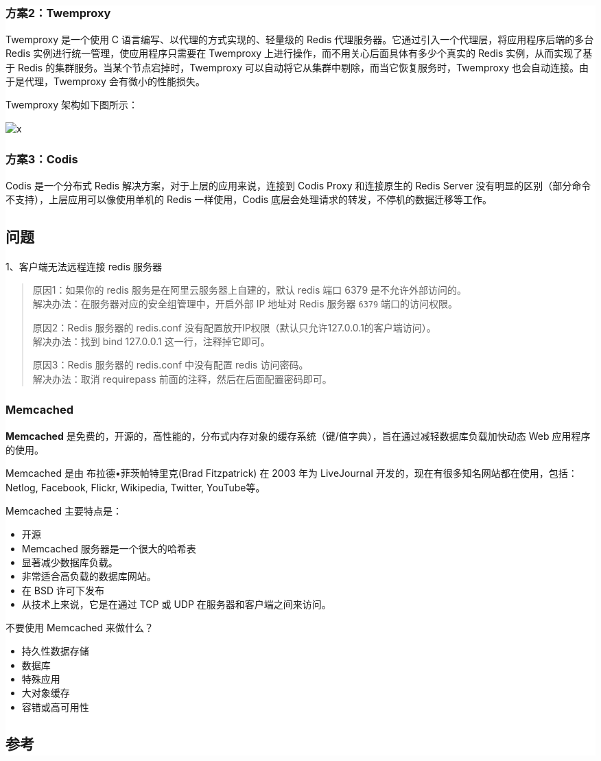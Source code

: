### 方案2：Twemproxy

Twemproxy 是一个使用 C 语言编写、以代理的方式实现的、轻量级的 Redis 代理服务器。它通过引入一个代理层，将应用程序后端的多台 Redis 实例进行统一管理，使应用程序只需要在 Twemproxy 上进行操作，而不用关心后面具体有多少个真实的 Redis 实例，从而实现了基于 Redis 的集群服务。当某个节点宕掉时，Twemproxy 可以自动将它从集群中剔除，而当它恢复服务时，Twemproxy 也会自动连接。由于是代理，Twemproxy 会有微小的性能损失。

Twemproxy 架构如下图所示：

![x](./Resource/70.png)

### 方案3：Codis

Codis 是一个分布式 Redis 解决方案，对于上层的应用来说，连接到 Codis Proxy 和连接原生的 Redis Server 没有明显的区别（部分命令不支持），上层应用可以像使用单机的 Redis 一样使用，Codis 底层会处理请求的转发，不停机的数据迁移等工作。

## 问题

1、客户端无法远程连接 redis 服务器

>原因1：如果你的 redis 服务是在阿里云服务器上自建的，默认 redis 端口 6379 是不允许外部访问的。  
>解决办法：在服务器对应的安全组管理中，开启外部 IP 地址对 Redis 服务器 `6379` 端口的访问权限。
>
>原因2：Redis 服务器的 redis.conf 没有配置放开IP权限（默认只允许127.0.0.1的客户端访问）。  
>解决办法：找到 bind 127.0.0.1 这一行，注释掉它即可。
>
>原因3：Redis 服务器的 redis.conf 中没有配置 redis 访问密码。  
>解决办法：取消 requirepass 前面的注释，然后在后面配置密码即可。

### Memcached

**Memcached** 是免费的，开源的，高性能的，分布式内存对象的缓存系统（键/值字典），旨在通过减轻数据库负载加快动态 Web 应用程序的使用。

Memcached 是由 布拉德•菲茨帕特里克(Brad Fitzpatrick) 在 2003 年为 LiveJournal 开发的，现在有很多知名网站都在使用，包括：Netlog, Facebook, Flickr, Wikipedia, Twitter, YouTube等。

Memcached 主要特点是：

- 开源
- Memcached 服务器是一个很大的哈希表
- 显著减少数据库负载。
- 非常适合高负载的数据库网站。
- 在 BSD 许可下发布
- 从技术上来说，它是在通过 TCP 或 UDP 在服务器和客户端之间来访问。

不要使用 Memcached 来做什么？

- 持久性数据存储
- 数据库
- 特殊应用
- 大对象缓存
- 容错或高可用性

## 参考
